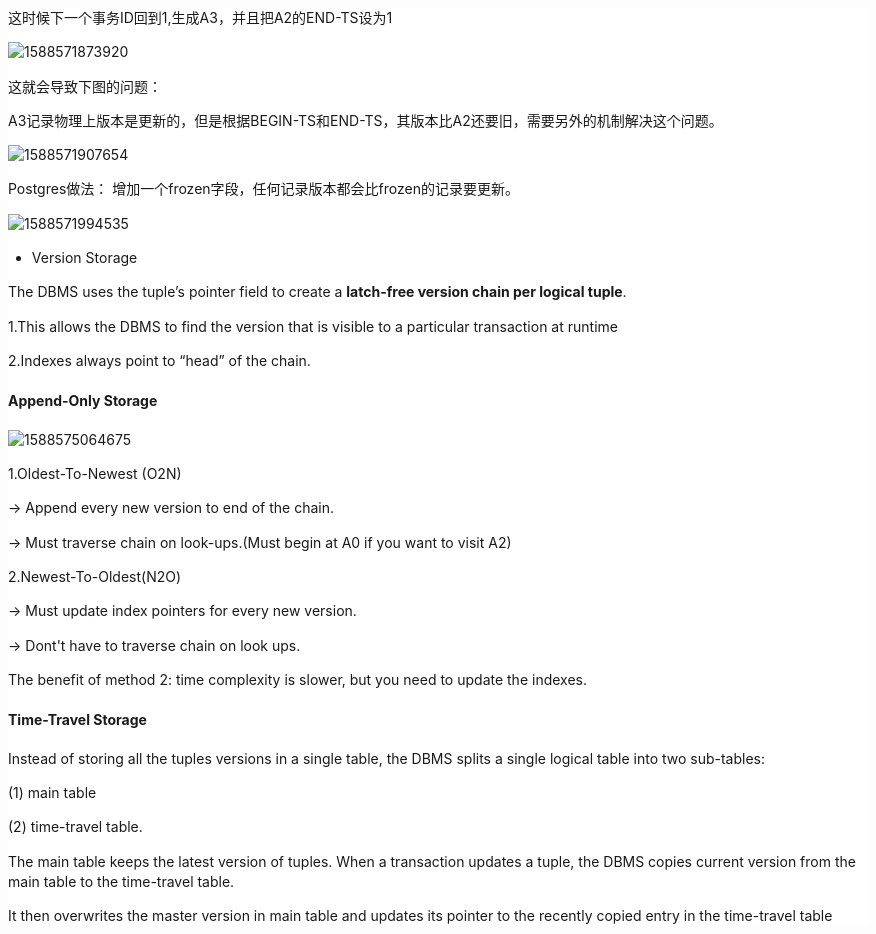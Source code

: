 

这时候下一个事务ID回到1,生成A3，并且把A2的END-TS设为1



![1588571873920](C:\Users\AlexanderChiu\AppData\Roaming\Typora\typora-user-images\1588571873920.png)

这就会导致下图的问题：

A3记录物理上版本是更新的，但是根据BEGIN-TS和END-TS，其版本比A2还要旧，需要另外的机制解决这个问题。

![1588571907654](C:\Users\AlexanderChiu\AppData\Roaming\Typora\typora-user-images\1588571907654.png)



Postgres做法： 增加一个frozen字段，任何记录版本都会比frozen的记录要更新。

![1588571994535](C:\Users\AlexanderChiu\AppData\Roaming\Typora\typora-user-images\1588571994535.png)




* Version Storage

The DBMS uses the tuple’s pointer field to create a **latch-free version chain per logical tuple**.

1.This allows the DBMS to find the version that is visible to a particular transaction at runtime

2.Indexes always point to “head” of the chain. 

#### Append-Only Storage

![1588575064675](C:\Users\AlexanderChiu\AppData\Roaming\Typora\typora-user-images\1588575064675.png)

1.Oldest-To-Newest (O2N)

-> Append every new version to end of the chain.

-> Must traverse chain on look-ups.(Must begin at A0 if you want to visit A2)

2.Newest-To-Oldest(N2O)

-> Must update index pointers for every new version.

-> Dont't have to traverse chain on look ups. 

The benefit of method 2: time complexity is slower, but you need to update the indexes.

#### Time-Travel Storage

Instead of storing all the tuples versions in a single table, the DBMS splits a single logical table into two
sub-tables:

 (1) main table 

 (2) time-travel table.

 The main table keeps the latest version of tuples. When a transaction updates a tuple, the DBMS copies current version from the main table to the time-travel table.

It then overwrites the master version in main table and updates its pointer to the recently copied entry in the time-travel table 
